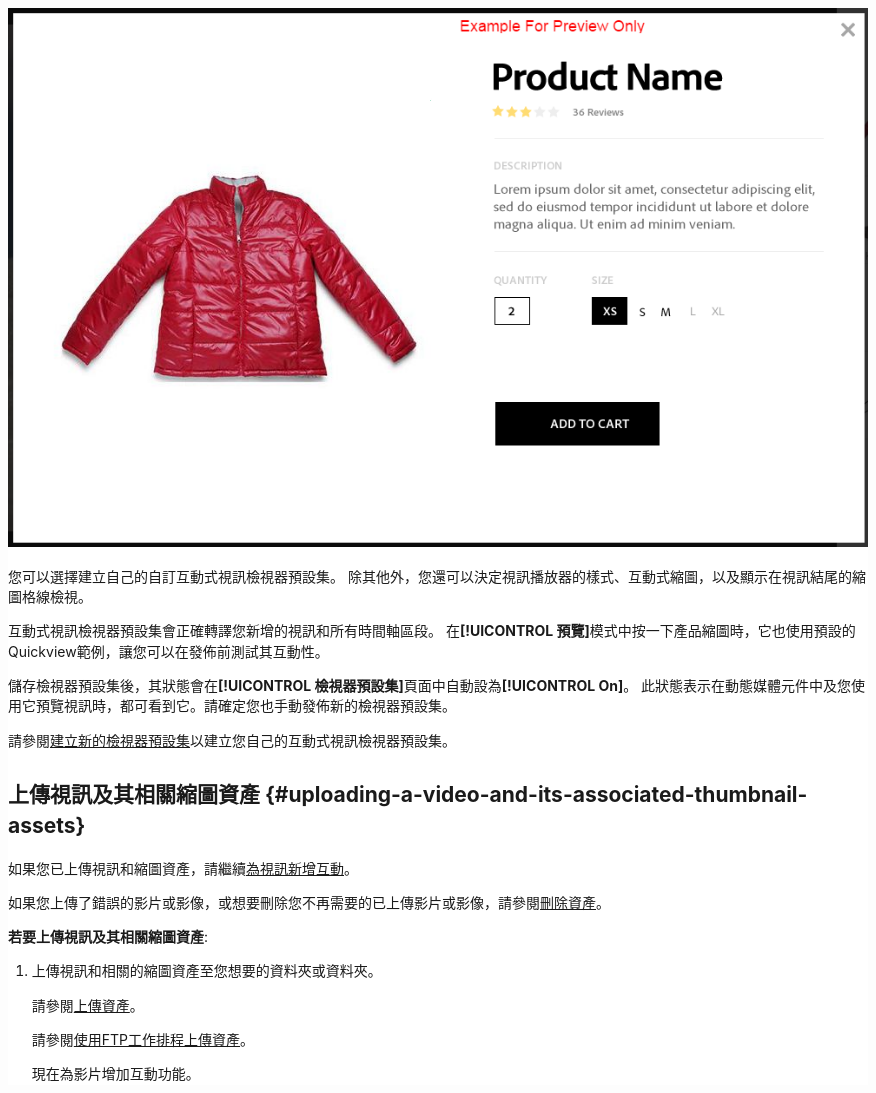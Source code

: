 ![chlimage_1-127](assets/chlimage_1-127.png)

您可以選擇建立自己的自訂互動式視訊檢視器預設集。 除其他外，您還可以決定視訊播放器的樣式、互動式縮圖，以及顯示在視訊結尾的縮圖格線檢視。

互動式視訊檢視器預設集會正確轉譯您新增的視訊和所有時間軸區段。 在&#x200B;**[!UICONTROL 預覽]**&#x200B;模式中按一下產品縮圖時，它也使用預設的Quickview範例，讓您可以在發佈前測試其互動性。

儲存檢視器預設集後，其狀態會在&#x200B;**[!UICONTROL 檢視器預設集]**&#x200B;頁面中自動設為&#x200B;**[!UICONTROL On]**。 此狀態表示在動態媒體元件中及您使用它預覽視訊時，都可看到它。請確定您也手動發佈新的檢視器預設集。

請參閱[建立新的檢視器預設集](managing-viewer-presets.md#creating-a-new-viewer-preset)以建立您自己的互動式視訊檢視器預設集。

## 上傳視訊及其相關縮圖資產 {#uploading-a-video-and-its-associated-thumbnail-assets}

如果您已上傳視訊和縮圖資產，請繼續[為視訊新增互動](#adding-interactivity-to-your-video)。

如果您上傳了錯誤的影片或影像，或想要刪除您不再需要的已上傳影片或影像，請參閱[刪除資產](managing-assets-touch-ui.md#deleting-assets)。

**若要上傳視訊及其相關縮圖資產**:

1. 上傳視訊和相關的縮圖資產至您想要的資料夾或資料夾。

   請參閱[上傳資產](managing-assets-touch-ui.md)。

   請參閱[使用FTP工作排程上傳資產](managing-assets-touch-ui.md)。

   現在為影片增加互動功能。
